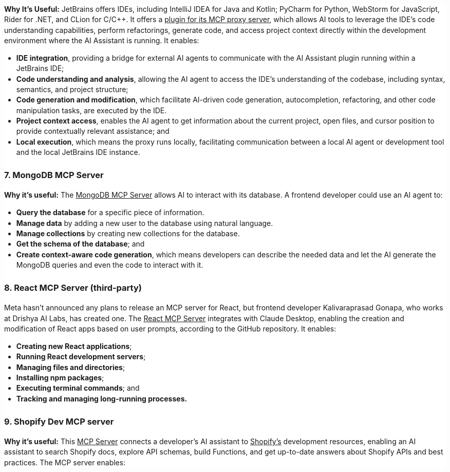 **Why It’s Useful:** JetBrains offers IDEs, including IntelliJ IDEA for Java and Kotlin; PyCharm for Python, WebStorm for JavaScript, Rider for .NET, and CLion for C/C++. It offers a [plugin for its MCP proxy server](https://www.postman.com/getmcp/public-mcp-servers/collection/681e63aecb58000ecfc0317f), which allows AI tools to leverage the IDE’s code understanding capabilities, perform refactorings, generate code, and access project context directly within the development environment where the AI Assistant is running. It enables:

* **IDE integration**, providing a bridge for external AI agents to communicate with the AI Assistant plugin running within a JetBrains IDE;
* **Code understanding and analysis**, allowing the AI agent to access the IDE’s understanding of the codebase, including syntax, semantics, and project structure;
* **Code generation and modification**, which facilitate AI-driven code generation, autocompletion, refactoring, and other code manipulation tasks, are executed by the IDE.
* **Project context access**, enables the AI agent to get information about the current project, open files, and cursor position to provide contextually relevant assistance; and
* **Local execution**, which means the proxy runs locally, facilitating communication between a local AI agent or development tool and the local JetBrains IDE instance.

### 7. MongoDB MCP Server

**Why it’s useful:** The [MongoDB MCP Server](https://www.mongodb.com/company/blog/announcing-mongodb-mcp-server) allows AI to interact with its database. A frontend developer could use an AI agent to:

* **Query the database** for a specific piece of information.
* **Manage data** by adding a new user to the database using natural language.
* **Manage collections** by creating new collections for the database.
* **Get the schema of the database**; and
* **Create context-aware code generation**, which means developers can describe the needed data and let the AI generate the MongoDB queries and even the code to interact with it.

### 8. React MCP Server (third-party)

Meta hasn’t announced any plans to release an MCP server for React, but frontend developer Kalivaraprasad Gonapa, who works at Drishya AI Labs, has created one. The [React MCP Server](https://github.com/kalivaraprasad-gonapa/react-mcp) integrates with Claude Desktop, enabling the creation and modification of React apps based on user prompts, according to the GitHub repository. It enables:

* **Creating new React applications**;
* **Running React development servers**;
* **Managing files and directories**;
* **Installing npm packages**;
* **Executing terminal commands**; and
* **Tracking and managing long-running processes.**

### 9. Shopify Dev MCP server

**Why it’s useful:** This [MCP Server](https://shopify.dev/docs/apps/build/devmcp) connects a developer’s AI assistant to [Shopify’s](https://thenewstack.io/how-mcp-ui-powers-shopifys-new-commerce-widgets-in-agents/) development resources, enabling an AI assistant to search Shopify docs, explore API schemas, build Functions, and get up-to-date answers about Shopify APIs and best practices. The MCP server enables:
